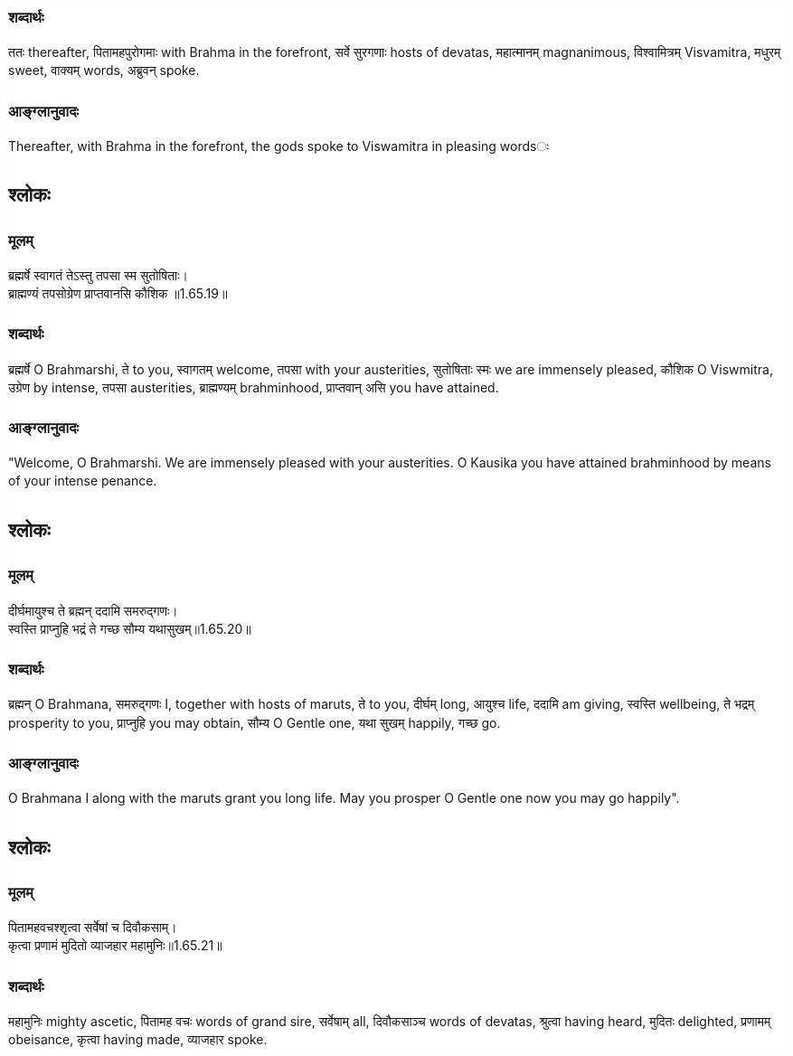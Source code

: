 ### शब्दार्थः
ततः thereafter, पितामहपुरोगमाः with Brahma in the forefront, सर्वे सुरगणाः hosts of devatas,  महात्मानम् magnanimous, विश्वामित्रम् Visvamitra, मधुरम् sweet, वाक्यम् words, अब्रुवन् spoke.

### आङ्ग्लानुवादः
Thereafter, with Brahma in the forefront, the gods spoke to Viswamitra in pleasing wordsः



## श्लोकः
### मूलम्
ब्रह्मर्षे स्वागतं तेऽस्तु तपसा स्म सुतोषिताः।  
ब्राह्मण्यं तपसोग्रेण प्राप्तवानसि कौशिक ॥1.65.19॥

### शब्दार्थः
ब्रह्मर्षे O Brahmarshi, ते to you, स्वागतम् welcome, तपसा with your austerities, सुतोषिताः स्मः we are immensely pleased, कौशिक O Viswmitra, उग्रेण by intense, तपसा austerities, ब्राह्मण्यम् brahminhood, प्राप्तवान् असि you have attained.

### आङ्ग्लानुवादः
"Welcome, O Brahmarshi. We are immensely pleased with your austerities. O Kausika you have attained brahminhood by means of your intense penance.



## श्लोकः
### मूलम्
दीर्घमायुश्च ते ब्रह्मन् ददामि समरुद्गणः।  
स्वस्ति प्राप्नुहि भद्रं ते गच्छ सौम्य यथासुखम्॥1.65.20॥

### शब्दार्थः
ब्रह्मन् O Brahmana, समरुद्गणः I, together with hosts of maruts, ते to you, दीर्घम् long, आयुश्च life, ददामि am giving, स्वस्ति wellbeing, ते भद्रम् prosperity to you, प्राप्नुहि you may obtain, सौम्य O Gentle one, यथा सुखम् happily, गच्छ go.

### आङ्ग्लानुवादः
O Brahmana I along with the maruts grant you long life. May you prosper O Gentle one now you may go happily".



## श्लोकः
### मूलम्
पितामहवचश्शृत्वा सर्वेषां च दिवौकसाम्।  
कृत्वा प्रणामं मुदितो व्याजहार महामुनिः॥1.65.21॥

### शब्दार्थः
महामुनिः mighty ascetic, पितामह वचः words of grand sire, सर्वेषाम् all, दिवौकसाञ्च words of devatas, श्रुत्वा having heard, मुदितः delighted, प्रणामम् obeisance, कृत्वा having made, व्याजहार spoke.
